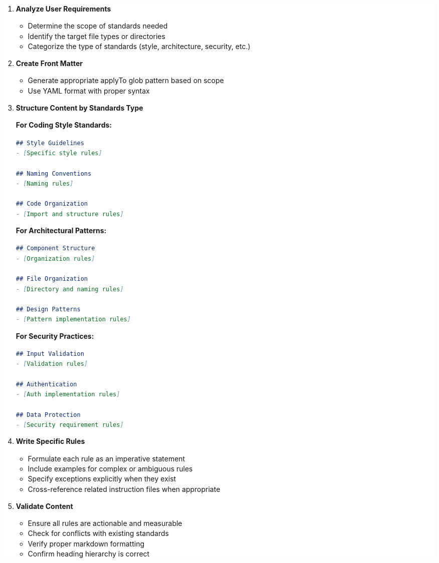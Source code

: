 1. **Analyze User Requirements**
   - Determine the scope of standards needed
   - Identify the target file types or directories
   - Categorize the type of standards (style, architecture, security, etc.)

2. **Create Front Matter**
   - Generate appropriate applyTo glob pattern based on scope
   - Use YAML format with proper syntax

3. **Structure Content by Standards Type**

   **For Coding Style Standards:**
   ```markdown
   ## Style Guidelines
   - [Specific style rules]
   
   ## Naming Conventions
   - [Naming rules]
   
   ## Code Organization
   - [Import and structure rules]
   ```

   **For Architectural Patterns:**
   ```markdown
   ## Component Structure
   - [Organization rules]
   
   ## File Organization
   - [Directory and naming rules]
   
   ## Design Patterns
   - [Pattern implementation rules]
   ```

   **For Security Practices:**
   ```markdown
   ## Input Validation
   - [Validation rules]
   
   ## Authentication
   - [Auth implementation rules]
   
   ## Data Protection
   - [Security requirement rules]
   ```

4. **Write Specific Rules**
   - Formulate each rule as an imperative statement
   - Include examples for complex or ambiguous rules
   - Specify exceptions explicitly when they exist
   - Cross-reference related instruction files when appropriate

5. **Validate Content**
   - Ensure all rules are actionable and measurable
   - Check for conflicts with existing standards
   - Verify proper markdown formatting
   - Confirm heading hierarchy is correct
